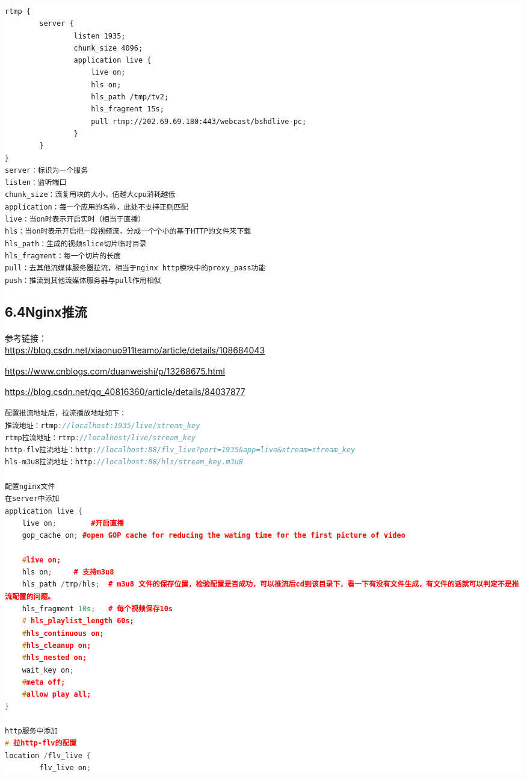 ```nginx
rtmp {
        server {
                listen 1935;
                chunk_size 4096;
                application live {
                    live on;
                    hls on;
                    hls_path /tmp/tv2;
                    hls_fragment 15s;
                    pull rtmp://202.69.69.180:443/webcast/bshdlive-pc;
                }
        }
}
server：标识为一个服务
listen：监听端口
chunk_size：流复用块的大小，值越大cpu消耗越低
application：每一个应用的名称，此处不支持正则匹配
live：当on时表示开启实时（相当于直播）
hls：当on时表示开启把一段视频流，分成一个个小的基于HTTP的文件来下载
hls_path：生成的视频slice切片临时目录
hls_fragment：每一个切片的长度
pull：去其他流媒体服务器拉流，相当于nginx http模块中的proxy_pass功能 
push：推流到其他流媒体服务器与pull作用相似
```


## <a id="6.41">6.4Nginx推流</a>
参考链接：    
https://blog.csdn.net/xiaonuo911teamo/article/details/108684043    

https://www.cnblogs.com/duanweishi/p/13268675.html     

https://blog.csdn.net/qq_40816360/article/details/84037877   

```c++
配置推流地址后，拉流播放地址如下：   
推流地址：rtmp://localhost:1935/live/stream_key   
rtmp拉流地址：rtmp://localhost/live/stream_key    
http-flv拉流地址：http://localhost:88/flv_live?port=1935&app=live&stream=stream_key   
hls-m3u8拉流地址：http://localhost:88/hls/stream_key.m3u8    

配置nginx文件
在server中添加
application live {
    live on;		#开启直播
    gop_cache on; #open GOP cache for reducing the wating time for the first picture of video

    #live on;
    hls on;		# 支持m3u8
    hls_path /tmp/hls;	# m3u8 文件的保存位置，检验配置是否成功，可以推流后cd到该目录下，看一下有没有文件生成，有文件的话就可以判定不是推流配置的问题。
    hls_fragment 10s;	# 每个视频保存10s
    # hls_playlist_length 60s;
    #hls_continuous on;
    #hls_cleanup on;
    #hls_nested on;
    wait_key on;
    #meta off;
    #allow play all;
}

http服务中添加
# 拉http-flv的配置
location /flv_live {	
        flv_live on;
```